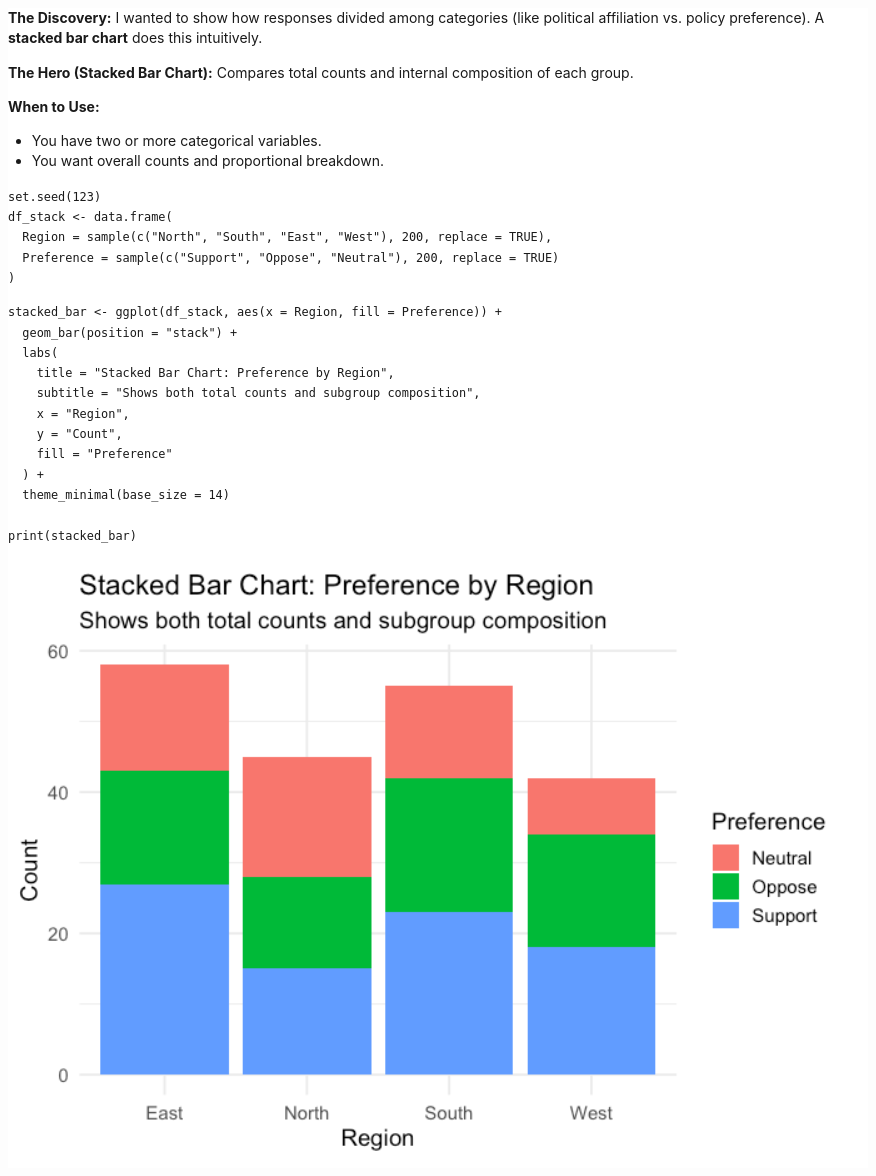 **The Discovery:**
I wanted to show how responses divided among categories (like political affiliation vs. policy preference). A **stacked bar chart** does this intuitively.

**The Hero (Stacked Bar Chart):**
Compares total counts and internal composition of each group.

**When to Use:**

* You have two or more categorical variables.
* You want overall counts and proportional breakdown.


```{r stacked-setup, message=FALSE}
set.seed(123)
df_stack <- data.frame(
  Region = sample(c("North", "South", "East", "West"), 200, replace = TRUE),
  Preference = sample(c("Support", "Oppose", "Neutral"), 200, replace = TRUE)
)
```

```{r stacked-plot, fig.width=7, fig.height=5}
stacked_bar <- ggplot(df_stack, aes(x = Region, fill = Preference)) +
  geom_bar(position = "stack") +
  labs(
    title = "Stacked Bar Chart: Preference by Region",
    subtitle = "Shows both total counts and subgroup composition",
    x = "Region",
    y = "Count",
    fill = "Preference"
  ) +
  theme_minimal(base_size = 14)

print(stacked_bar)
```
![alt text](images/image-7.png)
